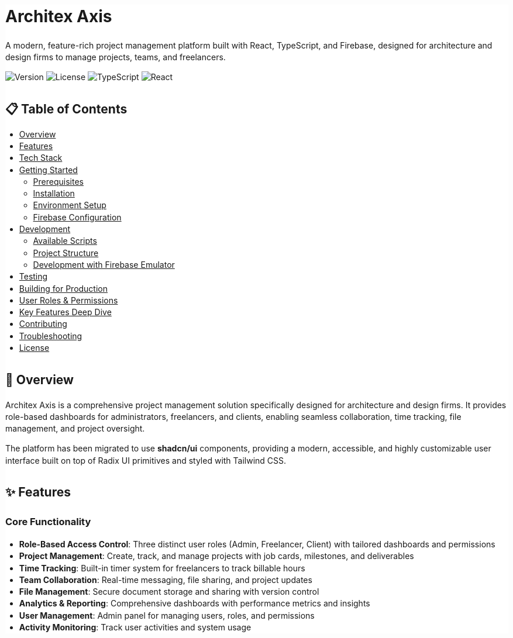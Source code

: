# Architex Axis

A modern, feature-rich project management platform built with React, TypeScript, and Firebase, designed for architecture and design firms to manage projects, teams, and freelancers.

![Version](https://img.shields.io/badge/version-1.0.0-blue.svg)
![License](https://img.shields.io/badge/license-MIT-green.svg)
![TypeScript](https://img.shields.io/badge/TypeScript-5.2.2-blue)
![React](https://img.shields.io/badge/React-18.2.0-61dafb)

## 📋 Table of Contents

- [Overview](#overview)
- [Features](#features)
- [Tech Stack](#tech-stack)
- [Getting Started](#getting-started)
  - [Prerequisites](#prerequisites)
  - [Installation](#installation)
  - [Environment Setup](#environment-setup)
  - [Firebase Configuration](#firebase-configuration)
- [Development](#development)
  - [Available Scripts](#available-scripts)
  - [Project Structure](#project-structure)
  - [Development with Firebase Emulator](#development-with-firebase-emulator)
- [Testing](#testing)
- [Building for Production](#building-for-production)
- [User Roles & Permissions](#user-roles--permissions)
- [Key Features Deep Dive](#key-features-deep-dive)
- [Contributing](#contributing)
- [Troubleshooting](#troubleshooting)
- [License](#license)

## 🎯 Overview

Architex Axis is a comprehensive project management solution specifically designed for architecture and design firms. It provides role-based dashboards for administrators, freelancers, and clients, enabling seamless collaboration, time tracking, file management, and project oversight.

The platform has been migrated to use **shadcn/ui** components, providing a modern, accessible, and highly customizable user interface built on top of Radix UI primitives and styled with Tailwind CSS.

## ✨ Features

### Core Functionality
- **Role-Based Access Control**: Three distinct user roles (Admin, Freelancer, Client) with tailored dashboards and permissions
- **Project Management**: Create, track, and manage projects with job cards, milestones, and deliverables
- **Time Tracking**: Built-in timer system for freelancers to track billable hours
- **Team Collaboration**: Real-time messaging, file sharing, and project updates
- **File Management**: Secure document storage and sharing with version control
- **Analytics & Reporting**: Comprehensive dashboards with performance metrics and insights
- **User Management**: Admin panel for managing users, roles, and permissions
- **Activity Monitoring**: Track user activities and system usage
